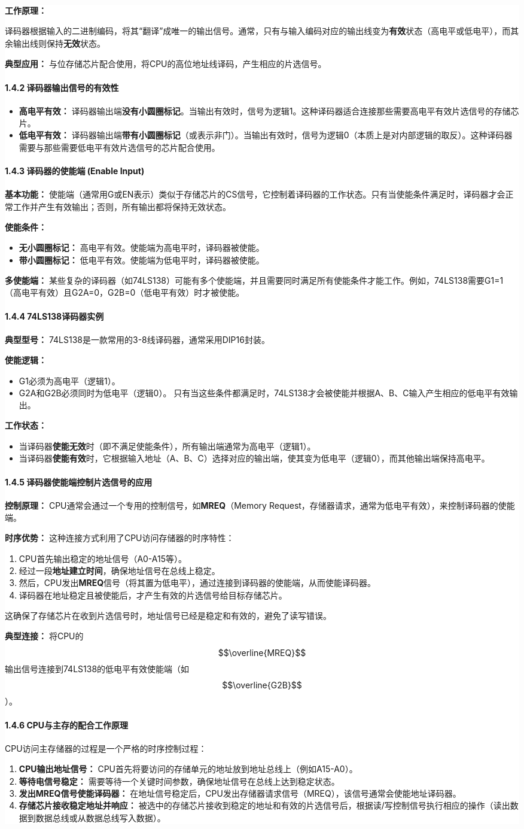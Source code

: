 **工作原理：**

译码器根据输入的二进制编码，将其“翻译”成唯一的输出信号。通常，只有与输入编码对应的输出线变为**有效**状态（高电平或低电平），而其余输出线则保持**无效**状态。

**典型应用：** 与位存储芯片配合使用，将CPU的高位地址线译码，产生相应的片选信号。

#### 1.4.2 译码器输出信号的有效性

* **高电平有效：** 译码器输出端**没有小圆圈标记**。当输出有效时，信号为逻辑1。这种译码器适合连接那些需要高电平有效片选信号的存储芯片。
* **低电平有效：** 译码器输出端**带有小圆圈标记**（或表示非门）。当输出有效时，信号为逻辑0（本质上是对内部逻辑的取反）。这种译码器需要与那些需要低电平有效片选信号的芯片配合使用。

#### 1.4.3 译码器的使能端 (Enable Input)

**基本功能：** 使能端（通常用G或EN表示）类似于存储芯片的CS信号，它控制着译码器的工作状态。只有当使能条件满足时，译码器才会正常工作并产生有效输出；否则，所有输出都将保持无效状态。

**使能条件：**

* **无小圆圈标记：** 高电平有效。使能端为高电平时，译码器被使能。
* **带小圆圈标记：** 低电平有效。使能端为低电平时，译码器被使能。

**多使能端：** 某些复杂的译码器（如74LS138）可能有多个使能端，并且需要同时满足所有使能条件才能工作。例如，74LS138需要G1=1（高电平有效）且G2A=0，G2B=0（低电平有效）时才被使能。

#### 1.4.4 74LS138译码器实例

**典型型号：** 74LS138是一款常用的3-8线译码器，通常采用DIP16封装。

**使能逻辑：**

* G1必须为高电平（逻辑1）。
* G2A和G2B必须同时为低电平（逻辑0）。
    只有当这些条件都满足时，74LS138才会被使能并根据A、B、C输入产生相应的低电平有效输出。

**工作状态：**

* 当译码器**使能无效**时（即不满足使能条件），所有输出端通常为高电平（逻辑1）。
* 当译码器**使能有效**时，它根据输入地址（A、B、C）选择对应的输出端，使其变为低电平（逻辑0），而其他输出端保持高电平。

#### 1.4.5 译码器使能端控制片选信号的应用

**控制原理：** CPU通常会通过一个专用的控制信号，如**MREQ**（Memory Request，存储器请求，通常为低电平有效），来控制译码器的使能端。

**时序优势：** 这种连接方式利用了CPU访问存储器的时序特性：
1.  CPU首先输出稳定的地址信号（A0-A15等）。
2.  经过一段**地址建立时间**，确保地址信号在总线上稳定。
3.  然后，CPU发出**MREQ**信号（将其置为低电平），通过连接到译码器的使能端，从而使能译码器。
4.  译码器在地址稳定且被使能后，才产生有效的片选信号给目标存储芯片。

这确保了存储芯片在收到片选信号时，地址信号已经是稳定和有效的，避免了读写错误。

**典型连接：** 将CPU的$$\overline{MREQ}$$输出信号连接到74LS138的低电平有效使能端（如$$\overline{G2B}$$）。

#### 1.4.6 CPU与主存的配合工作原理

CPU访问主存储器的过程是一个严格的时序控制过程：

1.  **CPU输出地址信号：** CPU首先将要访问的存储单元的地址放到地址总线上（例如A15-A0）。
2.  **等待电信号稳定：** 需要等待一个关键时间参数，确保地址信号在总线上达到稳定状态。
3.  **发出MREQ信号使能译码器：** 在地址信号稳定后，CPU发出存储器请求信号（MREQ），该信号通常会使能地址译码器。
4.  **存储芯片接收稳定地址并响应：** 被选中的存储芯片接收到稳定的地址和有效的片选信号后，根据读/写控制信号执行相应的操作（读出数据到数据总线或从数据总线写入数据）。
